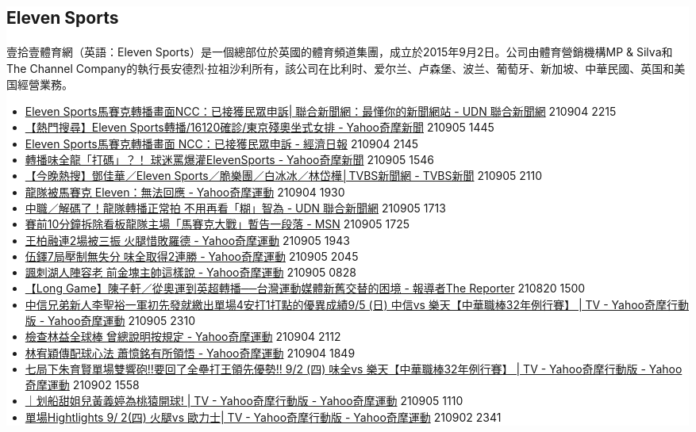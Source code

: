 ## Eleven Sports

壹拾壹體育網（英語：Eleven Sports）是一個總部位於英國的體育頻道集團，成立於2015年9月2日。公司由體育營銷機構MP & Silva和The Channel Company的執行長安德烈·拉祖沙利所有，該公司在比利时、爱尔兰、卢森堡、波兰、葡萄牙、新加坡、中華民國、英国和美国經營業務。
- [Eleven Sports馬賽克轉播畫面NCC：已接獲民眾申訴| 聯合新聞網：最懂你的新聞網站 - UDN 聯合新聞網](https://udn.com/news/story/7001/5722648 "Eleven Sports馬賽克轉播畫面NCC：已接獲民眾申訴| 聯合新聞網：最懂你的新聞網站 - UDN 聯合新聞網") 210904 2215
- [【熱門搜尋】Eleven Sports轉播/16120確診/東京殘奧坐式女排 - Yahoo奇摩新聞](https://tw.news.yahoo.com/%E3%80%90%E7%86%B1%E9%96%80%E6%90%9C%E5%B0%8B%E3%80%91-eleven-sports%E8%BD%89%E6%92%AD-16120-%E7%A2%BA%E8%A8%BA%E6%9D%B1%E4%BA%AC%E6%AE%98%E5%A5%A7%E5%9D%90%E5%BC%8F%E5%A5%B3%E6%8E%92-064501322.html "【熱門搜尋】Eleven Sports轉播/16120確診/東京殘奧坐式女排 - Yahoo奇摩新聞") 210905 1445
- [Eleven Sports馬賽克轉播畫面 NCC：已接獲民眾申訴 - 經濟日報](https://money.udn.com/money/story/5612/5722648?from=edn_breaknewstab_index "Eleven Sports馬賽克轉播畫面 NCC：已接獲民眾申訴 - 經濟日報") 210904 2145
- [轉播味全龍「打碼」？！ 球迷罵爆灌ElevenSports - Yahoo奇摩新聞](https://tw.news.yahoo.com/%E8%BD%89%E6%92%AD%E5%91%B3%E5%85%A8%E9%BE%8D-%E6%89%93%E7%A2%BC-%E7%90%83%E8%BF%B7%E7%BD%B5%E7%88%86%E7%81%8Celevensports-074646357.html "轉播味全龍「打碼」？！ 球迷罵爆灌ElevenSports - Yahoo奇摩新聞") 210905 1546
- [【今晚熱搜】鄧佳華／Eleven Sports／脆樂團／白冰冰／林岱樺│TVBS新聞網 - TVBS新聞](https://news.tvbs.com.tw/life/1579441 "【今晚熱搜】鄧佳華／Eleven Sports／脆樂團／白冰冰／林岱樺│TVBS新聞網 - TVBS新聞") 210905 2110
- [龍隊被馬賽克 Eleven：無法回應 - Yahoo奇摩運動](https://tw.sports.yahoo.com/news/%E9%BE%8D%E9%9A%8A%E8%A2%AB%E9%A6%AC%E8%B3%BD%E5%85%8B-eleven-%E7%84%A1%E6%B3%95%E5%9B%9E%E6%87%89-113007666.html "龍隊被馬賽克 Eleven：無法回應 - Yahoo奇摩運動") 210904 1930
- [中職／解碼了！龍隊轉播正常拍 不用再看「糊」智為 - UDN 聯合新聞網](https://udn.com/news/story/7001/5723960?from=udn-catebreaknews_ch2 "中職／解碼了！龍隊轉播正常拍 不用再看「糊」智為 - UDN 聯合新聞網") 210905 1713
- [賽前10分鐘拆除看板龍隊主場「馬賽克大戰」暫告一段落 - MSN](https://www.msn.com/zh-tw/sports/sports-index/%E8%B3%BD%E5%89%8D10%E5%88%86%E9%90%98%E6%8B%86%E9%99%A4%E7%9C%8B%E6%9D%BF-%E9%BE%8D%E9%9A%8A%E4%B8%BB%E5%A0%B4%E3%80%8C%E9%A6%AC%E8%B3%BD%E5%85%8B%E5%A4%A7%E6%88%B0%E3%80%8D%E6%9A%AB%E5%91%8A%E4%B8%80%E6%AE%B5%E8%90%BD/ar-AAO7m8Y "賽前10分鐘拆除看板龍隊主場「馬賽克大戰」暫告一段落 - MSN") 210905 1725
- [王柏融連2場被三振 火腿惜敗羅德 - Yahoo奇摩運動](https://tw.sports.yahoo.com/news/%E7%8E%8B%E6%9F%8F%E8%9E%8D%E9%80%A32%E5%A0%B4%E8%A2%AB%E4%B8%89%E6%8C%AF-%E7%81%AB%E8%85%BF%E6%83%9C%E6%95%97%E7%BE%85%E5%BE%B7-114357037.html?bcmt=1 "王柏融連2場被三振 火腿惜敗羅德 - Yahoo奇摩運動") 210905 1943
- [伍鐸7局壓制無失分 味全取得2連勝 - Yahoo奇摩運動](https://tw.sports.yahoo.com/news/%E4%BC%8D%E9%90%B87%E5%B1%80%E5%A3%93%E5%88%B6%E7%84%A1%E5%A4%B1%E5%88%86-%E5%91%B3%E5%85%A8%E5%8F%96%E5%BE%972%E9%80%A3%E5%8B%9D-124548081.html?bcmt=1 "伍鐸7局壓制無失分 味全取得2連勝 - Yahoo奇摩運動") 210905 2045
- [諷刺湖人陣容老 前金塊主帥這樣說 - Yahoo奇摩運動](https://tw.sports.yahoo.com/news/%E8%AB%B7%E5%88%BA%E6%B9%96%E4%BA%BA%E9%99%A3%E5%AE%B9%E8%80%81-%E5%89%8D%E9%87%91%E5%A1%8A%E4%B8%BB%E5%B8%A5%E9%80%99%E6%A8%A3%E8%AA%AA-002820626.html?bcmt=1 "諷刺湖人陣容老 前金塊主帥這樣說 - Yahoo奇摩運動") 210905 0828
- [【Long Game】陳子軒／從奧運到英超轉播──台灣運動媒體新舊交替的困境 - 報導者The Reporter](https://www.twreporter.org/a/saturday-features-long-game-olympic-broadcast "【Long Game】陳子軒／從奧運到英超轉播──台灣運動媒體新舊交替的困境 - 報導者The Reporter") 210820 1500
- [中信兄弟新人李聖裕一軍初先發就繳出單場4安打1打點的優異成績9/5 (日) 中信vs 樂天【中華職棒32年例行賽】 | TV - Yahoo奇摩行動版 - Yahoo奇摩運動](https://tw.sports.yahoo.com/video/%E4%B8%AD%E4%BF%A1%E5%85%84%E5%BC%9F%E6%96%B0%E4%BA%BA%E6%9D%8E%E8%81%96%E8%A3%95-%E8%BB%8D%E5%88%9D%E5%85%88%E7%99%BC%E5%B0%B1%E7%B9%B3%E5%87%BA%E5%96%AE%E5%A0%B44%E5%AE%89%E6%89%931%E6%89%93%E9%BB%9E%E7%9A%84%E5%84%AA%E7%95%B0%E6%88%90%E7%B8%BE-9-5-%E6%97%A5-151027431.html "中信兄弟新人李聖裕一軍初先發就繳出單場4安打1打點的優異成績9/5 (日) 中信vs 樂天【中華職棒32年例行賽】 | TV - Yahoo奇摩行動版 - Yahoo奇摩運動") 210905 2310
- [檢查林益全球棒 曾總說明按規定 - Yahoo奇摩運動](https://tw.sports.yahoo.com/news/%E6%AA%A2%E6%9F%A5%E6%9E%97%E7%9B%8A%E5%85%A8%E7%90%83%E6%A3%92-%E6%9B%BE%E7%B8%BD%E8%AA%AA%E6%98%8E%E6%8C%89%E8%A6%8F%E5%AE%9A-131214116.html?bcmt=1 "檢查林益全球棒 曾總說明按規定 - Yahoo奇摩運動") 210904 2112
- [林宥穎傳配球心法 蕭憶銘有所領悟 - Yahoo奇摩運動](https://tw.sports.yahoo.com/news/%E6%9E%97%E5%AE%A5%E7%A9%8E%E5%82%B3%E9%85%8D%E7%90%83%E5%BF%83%E6%B3%95-%E8%95%AD%E6%86%B6%E9%8A%98%E6%9C%89%E6%89%80%E9%A0%98%E6%82%9F-104954536.html?bcmt=1 "林宥穎傳配球心法 蕭憶銘有所領悟 - Yahoo奇摩運動") 210904 1849
- [七局下朱育賢單場雙響砲!!要回了全壘打王領先優勢!! 9/2 (四) 味全vs 樂天【中華職棒32年例行賽】 | TV - Yahoo奇摩行動版 - Yahoo奇摩運動](https://tw.sports.yahoo.com/video/%E4%B8%83%E5%B1%80%E4%B8%8B-%E6%9C%B1%E8%82%B2%E8%B3%A2%E5%96%AE%E5%A0%B4%E9%9B%99%E9%9F%BF%E7%A0%B2-%E8%A6%81%E5%9B%9E%E4%BA%86%E5%85%A8%E5%A3%98%E6%89%93%E7%8E%8B%E9%A0%98%E5%85%88%E5%84%AA%E5%8B%A2-9-2-134102259.html "七局下朱育賢單場雙響砲!!要回了全壘打王領先優勢!! 9/2 (四) 味全vs 樂天【中華職棒32年例行賽】 | TV - Yahoo奇摩行動版 - Yahoo奇摩運動") 210902 1558
- [｜划船甜姐兒黃義婷為桃猿開球! | TV - Yahoo奇摩行動版 - Yahoo奇摩運動](https://tw.sports.yahoo.com/video/%E5%88%92%E8%88%B9%E7%94%9C%E5%A7%90%E5%85%92%E9%BB%83%E7%BE%A9%E5%A9%B7%E7%82%BA%E6%A1%83%E7%8C%BF%E9%96%8B%E7%90%83-112023135.html "｜划船甜姐兒黃義婷為桃猿開球! | TV - Yahoo奇摩行動版 - Yahoo奇摩運動") 210905 1110
- [單場Hightlights 9/ 2(四) 火腿vs 歐力士| TV - Yahoo奇摩行動版 - Yahoo奇摩運動](https://tw.sports.yahoo.com/video/%E5%96%AE%E5%A0%B4hightlights-9-2-%E5%9B%9B-%E7%81%AB%E8%85%BFvs-154113887.html "單場Hightlights 9/ 2(四) 火腿vs 歐力士| TV - Yahoo奇摩行動版 - Yahoo奇摩運動") 210902 2341